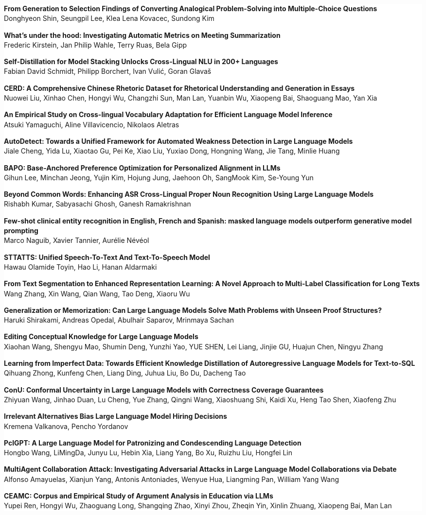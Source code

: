 **From Generation to Selection Findings of Converting Analogical Problem-Solving into Multiple-Choice Questions**<br/>Donghyeon Shin, Seungpil Lee, Klea Lena Kovacec, Sundong Kim

**What’s under the hood: Investigating Automatic Metrics on Meeting Summarization**<br/>Frederic Kirstein, Jan Philip Wahle, Terry Ruas, Bela Gipp

**Self-Distillation for Model Stacking Unlocks Cross-Lingual NLU in 200+ Languages**<br/>Fabian David Schmidt, Philipp Borchert, Ivan Vulić, Goran Glavaš

**CERD: A Comprehensive Chinese Rhetoric Dataset for Rhetorical Understanding and Generation in Essays**<br/>Nuowei Liu, Xinhao Chen, Hongyi Wu, Changzhi Sun, Man Lan, Yuanbin Wu, Xiaopeng Bai, Shaoguang Mao, Yan Xia

**An Empirical Study on Cross-lingual Vocabulary Adaptation for Efficient Language Model Inference**<br/>Atsuki Yamaguchi, Aline Villavicencio, Nikolaos Aletras

**AutoDetect: Towards a Unified Framework for Automated Weakness Detection in Large Language Models**<br/>Jiale Cheng, Yida Lu, Xiaotao Gu, Pei Ke, Xiao Liu, Yuxiao Dong, Hongning Wang, Jie Tang, Minlie Huang

**BAPO: Base-Anchored Preference Optimization for Personalized Alignment in LLMs**<br/>Gihun Lee, Minchan Jeong, Yujin Kim, Hojung Jung, Jaehoon Oh, SangMook Kim, Se-Young Yun

**Beyond Common Words: Enhancing ASR Cross-Lingual Proper Noun Recognition Using Large Language Models**<br/>Rishabh Kumar, Sabyasachi Ghosh, Ganesh Ramakrishnan

**Few-shot clinical entity recognition in English, French and Spanish: masked language models outperform generative model prompting**<br/>Marco Naguib, Xavier Tannier, Aurélie Névéol

**STTATTS: Unified Speech-To-Text And Text-To-Speech Model**<br/>Hawau Olamide Toyin, Hao Li, Hanan Aldarmaki

**From Text Segmentation to Enhanced Representation Learning: A Novel Approach to Multi-Label Classiﬁcation for Long Texts**<br/>Wang Zhang, Xin Wang, Qian Wang, Tao Deng, Xiaoru Wu

**Generalization or Memorization: Can Large Language Models Solve Math Problems with Unseen Proof Structures?**<br/>Haruki Shirakami, Andreas Opedal, Abulhair Saparov, Mrinmaya Sachan

**Editing Conceptual Knowledge for Large Language Models**<br/>Xiaohan Wang, Shengyu Mao, Shumin Deng, Yunzhi Yao, YUE SHEN, Lei Liang, Jinjie GU, Huajun Chen, Ningyu Zhang

**Learning from Imperfect Data: Towards Efficient Knowledge Distillation of Autoregressive Language Models for Text-to-SQL**<br/>Qihuang Zhong, Kunfeng Chen, Liang Ding, Juhua Liu, Bo Du, Dacheng Tao

**ConU: Conformal Uncertainty in Large Language Models with Correctness Coverage Guarantees**<br/>Zhiyuan Wang, Jinhao Duan, Lu Cheng, Yue Zhang, Qingni Wang, Xiaoshuang Shi, Kaidi Xu, Heng Tao Shen, Xiaofeng Zhu

**Irrelevant Alternatives Bias Large Language Model Hiring Decisions**<br/>Kremena Valkanova, Pencho Yordanov

**PclGPT: A Large Language Model for Patronizing and Condescending Language Detection**<br/>Hongbo Wang, LiMingDa, Junyu Lu, Hebin Xia, Liang Yang, Bo Xu, Ruizhu Liu, Hongfei Lin

**MultiAgent Collaboration Attack: Investigating Adversarial Attacks in Large Language Model Collaborations via Debate**<br/>Alfonso Amayuelas, Xianjun Yang, Antonis Antoniades, Wenyue Hua, Liangming Pan, William Yang Wang

**CEAMC: Corpus and Empirical Study of Argument Analysis in Education via LLMs**<br/>Yupei Ren, Hongyi Wu, Zhaoguang Long, Shangqing Zhao, Xinyi Zhou, Zheqin Yin, Xinlin Zhuang, Xiaopeng Bai, Man Lan
